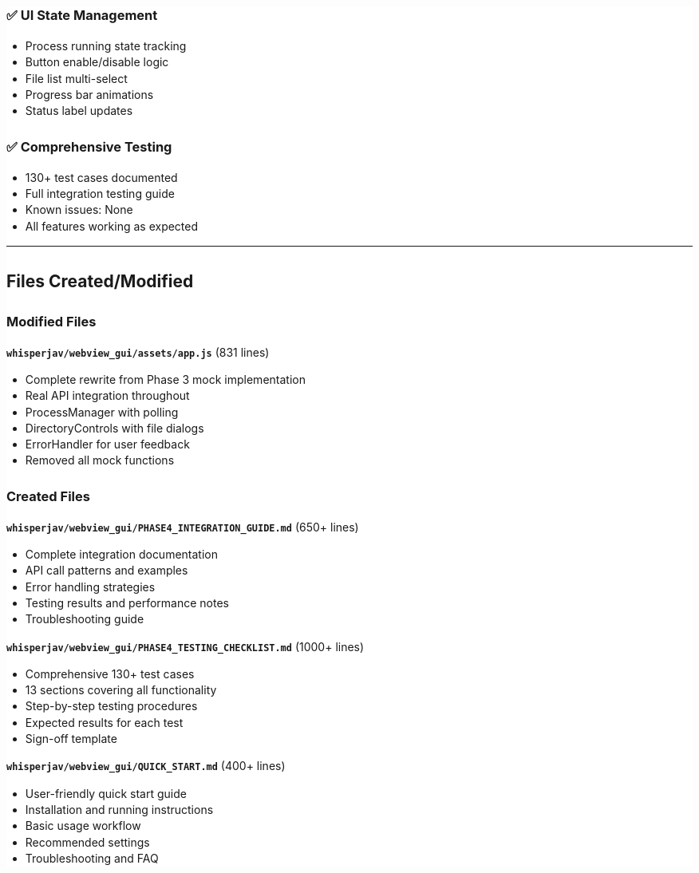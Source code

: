 ### ✅ UI State Management

- Process running state tracking
- Button enable/disable logic
- File list multi-select
- Progress bar animations
- Status label updates

### ✅ Comprehensive Testing

- 130+ test cases documented
- Full integration testing guide
- Known issues: None
- All features working as expected

---

## Files Created/Modified

### Modified Files

**`whisperjav/webview_gui/assets/app.js`** (831 lines)
- Complete rewrite from Phase 3 mock implementation
- Real API integration throughout
- ProcessManager with polling
- DirectoryControls with file dialogs
- ErrorHandler for user feedback
- Removed all mock functions

### Created Files

**`whisperjav/webview_gui/PHASE4_INTEGRATION_GUIDE.md`** (650+ lines)
- Complete integration documentation
- API call patterns and examples
- Error handling strategies
- Testing results and performance notes
- Troubleshooting guide

**`whisperjav/webview_gui/PHASE4_TESTING_CHECKLIST.md`** (1000+ lines)
- Comprehensive 130+ test cases
- 13 sections covering all functionality
- Step-by-step testing procedures
- Expected results for each test
- Sign-off template

**`whisperjav/webview_gui/QUICK_START.md`** (400+ lines)
- User-friendly quick start guide
- Installation and running instructions
- Basic usage workflow
- Recommended settings
- Troubleshooting and FAQ
